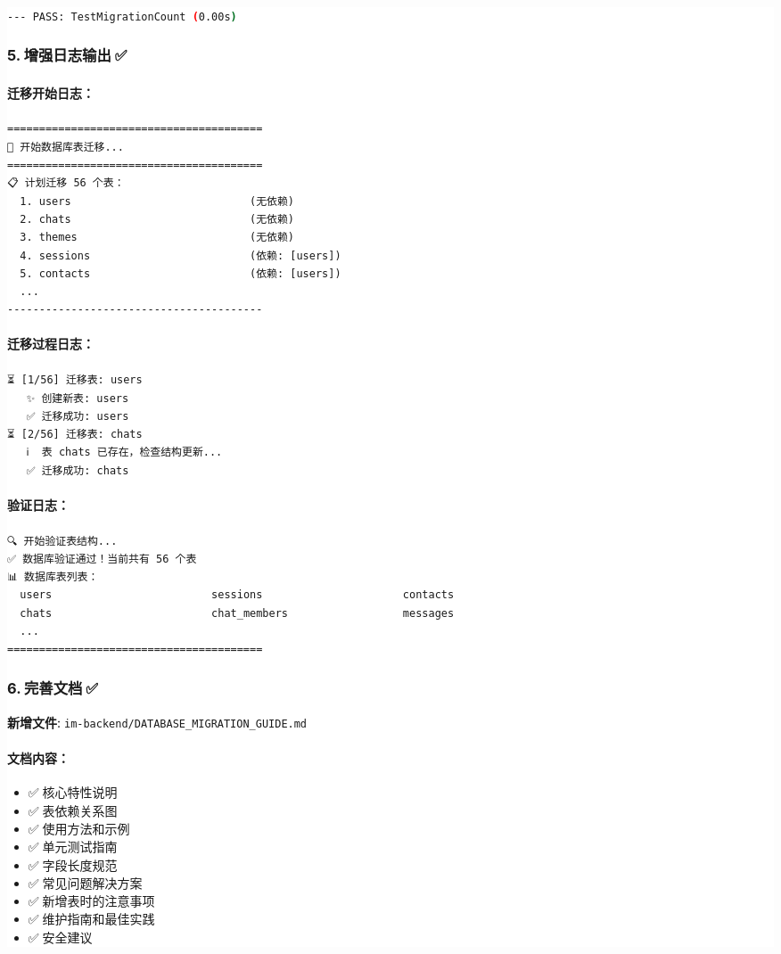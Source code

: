 ```bash
--- PASS: TestMigrationCount (0.00s)
```

### 5. 增强日志输出 ✅

#### 迁移开始日志：
```
========================================
🚀 开始数据库表迁移...
========================================
📋 计划迁移 56 个表：
  1. users                            (无依赖)
  2. chats                            (无依赖)
  3. themes                           (无依赖)
  4. sessions                         (依赖: [users])
  5. contacts                         (依赖: [users])
  ...
----------------------------------------
```

#### 迁移过程日志：
```
⏳ [1/56] 迁移表: users
   ✨ 创建新表: users
   ✅ 迁移成功: users
⏳ [2/56] 迁移表: chats
   ℹ️  表 chats 已存在，检查结构更新...
   ✅ 迁移成功: chats
```

#### 验证日志：
```
🔍 开始验证表结构...
✅ 数据库验证通过！当前共有 56 个表
📊 数据库表列表：
  users                         sessions                      contacts
  chats                         chat_members                  messages
  ...
========================================
```

### 6. 完善文档 ✅

**新增文件**: `im-backend/DATABASE_MIGRATION_GUIDE.md`

#### 文档内容：
- ✅ 核心特性说明
- ✅ 表依赖关系图
- ✅ 使用方法和示例
- ✅ 单元测试指南
- ✅ 字段长度规范
- ✅ 常见问题解决方案
- ✅ 新增表时的注意事项
- ✅ 维护指南和最佳实践
- ✅ 安全建议
